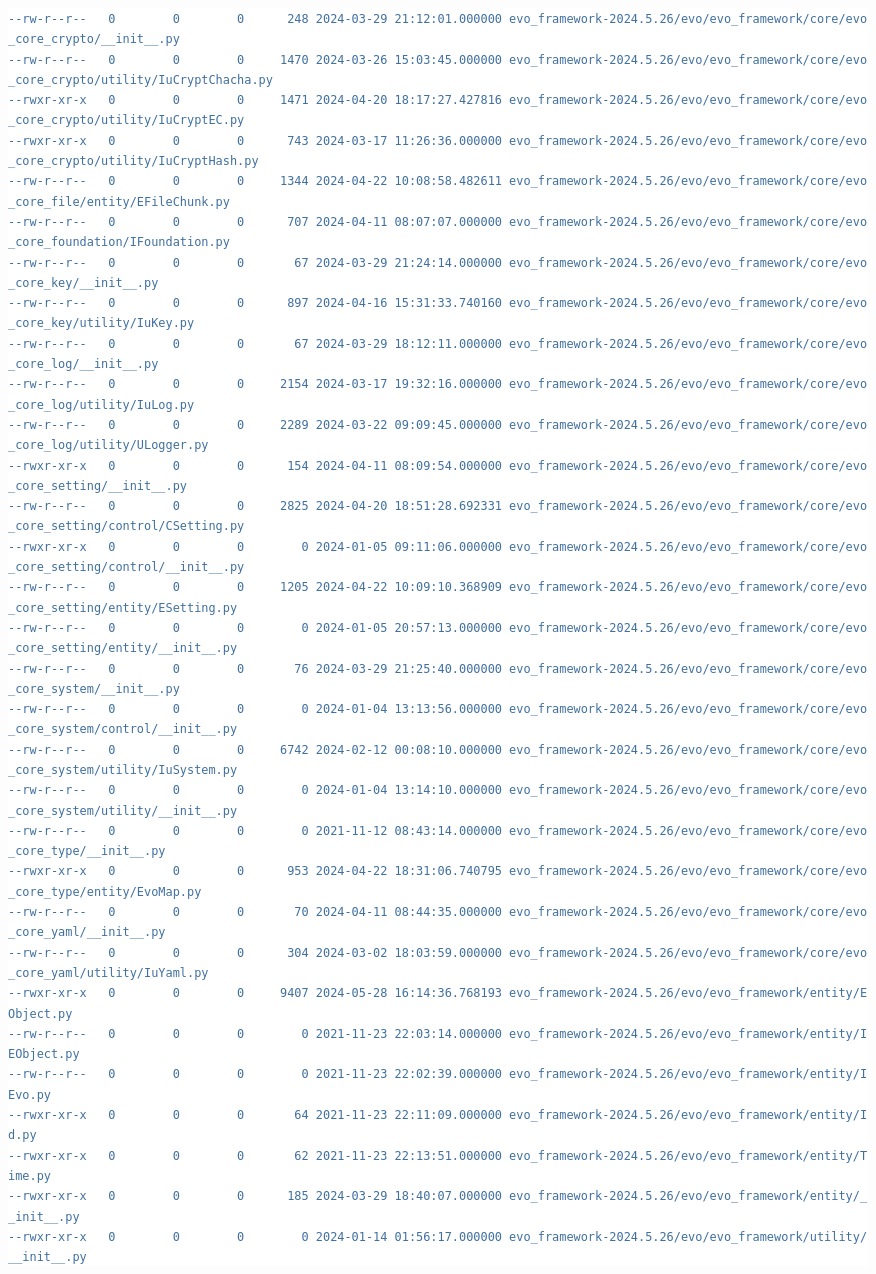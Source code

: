 ```diff
--rw-r--r--   0        0        0      248 2024-03-29 21:12:01.000000 evo_framework-2024.5.26/evo/evo_framework/core/evo_core_crypto/__init__.py
--rw-r--r--   0        0        0     1470 2024-03-26 15:03:45.000000 evo_framework-2024.5.26/evo/evo_framework/core/evo_core_crypto/utility/IuCryptChacha.py
--rwxr-xr-x   0        0        0     1471 2024-04-20 18:17:27.427816 evo_framework-2024.5.26/evo/evo_framework/core/evo_core_crypto/utility/IuCryptEC.py
--rwxr-xr-x   0        0        0      743 2024-03-17 11:26:36.000000 evo_framework-2024.5.26/evo/evo_framework/core/evo_core_crypto/utility/IuCryptHash.py
--rw-r--r--   0        0        0     1344 2024-04-22 10:08:58.482611 evo_framework-2024.5.26/evo/evo_framework/core/evo_core_file/entity/EFileChunk.py
--rw-r--r--   0        0        0      707 2024-04-11 08:07:07.000000 evo_framework-2024.5.26/evo/evo_framework/core/evo_core_foundation/IFoundation.py
--rw-r--r--   0        0        0       67 2024-03-29 21:24:14.000000 evo_framework-2024.5.26/evo/evo_framework/core/evo_core_key/__init__.py
--rw-r--r--   0        0        0      897 2024-04-16 15:31:33.740160 evo_framework-2024.5.26/evo/evo_framework/core/evo_core_key/utility/IuKey.py
--rw-r--r--   0        0        0       67 2024-03-29 18:12:11.000000 evo_framework-2024.5.26/evo/evo_framework/core/evo_core_log/__init__.py
--rw-r--r--   0        0        0     2154 2024-03-17 19:32:16.000000 evo_framework-2024.5.26/evo/evo_framework/core/evo_core_log/utility/IuLog.py
--rw-r--r--   0        0        0     2289 2024-03-22 09:09:45.000000 evo_framework-2024.5.26/evo/evo_framework/core/evo_core_log/utility/ULogger.py
--rwxr-xr-x   0        0        0      154 2024-04-11 08:09:54.000000 evo_framework-2024.5.26/evo/evo_framework/core/evo_core_setting/__init__.py
--rw-r--r--   0        0        0     2825 2024-04-20 18:51:28.692331 evo_framework-2024.5.26/evo/evo_framework/core/evo_core_setting/control/CSetting.py
--rwxr-xr-x   0        0        0        0 2024-01-05 09:11:06.000000 evo_framework-2024.5.26/evo/evo_framework/core/evo_core_setting/control/__init__.py
--rw-r--r--   0        0        0     1205 2024-04-22 10:09:10.368909 evo_framework-2024.5.26/evo/evo_framework/core/evo_core_setting/entity/ESetting.py
--rw-r--r--   0        0        0        0 2024-01-05 20:57:13.000000 evo_framework-2024.5.26/evo/evo_framework/core/evo_core_setting/entity/__init__.py
--rw-r--r--   0        0        0       76 2024-03-29 21:25:40.000000 evo_framework-2024.5.26/evo/evo_framework/core/evo_core_system/__init__.py
--rw-r--r--   0        0        0        0 2024-01-04 13:13:56.000000 evo_framework-2024.5.26/evo/evo_framework/core/evo_core_system/control/__init__.py
--rw-r--r--   0        0        0     6742 2024-02-12 00:08:10.000000 evo_framework-2024.5.26/evo/evo_framework/core/evo_core_system/utility/IuSystem.py
--rw-r--r--   0        0        0        0 2024-01-04 13:14:10.000000 evo_framework-2024.5.26/evo/evo_framework/core/evo_core_system/utility/__init__.py
--rw-r--r--   0        0        0        0 2021-11-12 08:43:14.000000 evo_framework-2024.5.26/evo/evo_framework/core/evo_core_type/__init__.py
--rwxr-xr-x   0        0        0      953 2024-04-22 18:31:06.740795 evo_framework-2024.5.26/evo/evo_framework/core/evo_core_type/entity/EvoMap.py
--rw-r--r--   0        0        0       70 2024-04-11 08:44:35.000000 evo_framework-2024.5.26/evo/evo_framework/core/evo_core_yaml/__init__.py
--rw-r--r--   0        0        0      304 2024-03-02 18:03:59.000000 evo_framework-2024.5.26/evo/evo_framework/core/evo_core_yaml/utility/IuYaml.py
--rwxr-xr-x   0        0        0     9407 2024-05-28 16:14:36.768193 evo_framework-2024.5.26/evo/evo_framework/entity/EObject.py
--rw-r--r--   0        0        0        0 2021-11-23 22:03:14.000000 evo_framework-2024.5.26/evo/evo_framework/entity/IEObject.py
--rw-r--r--   0        0        0        0 2021-11-23 22:02:39.000000 evo_framework-2024.5.26/evo/evo_framework/entity/IEvo.py
--rwxr-xr-x   0        0        0       64 2021-11-23 22:11:09.000000 evo_framework-2024.5.26/evo/evo_framework/entity/Id.py
--rwxr-xr-x   0        0        0       62 2021-11-23 22:13:51.000000 evo_framework-2024.5.26/evo/evo_framework/entity/Time.py
--rwxr-xr-x   0        0        0      185 2024-03-29 18:40:07.000000 evo_framework-2024.5.26/evo/evo_framework/entity/__init__.py
--rwxr-xr-x   0        0        0        0 2024-01-14 01:56:17.000000 evo_framework-2024.5.26/evo/evo_framework/utility/__init__.py
```